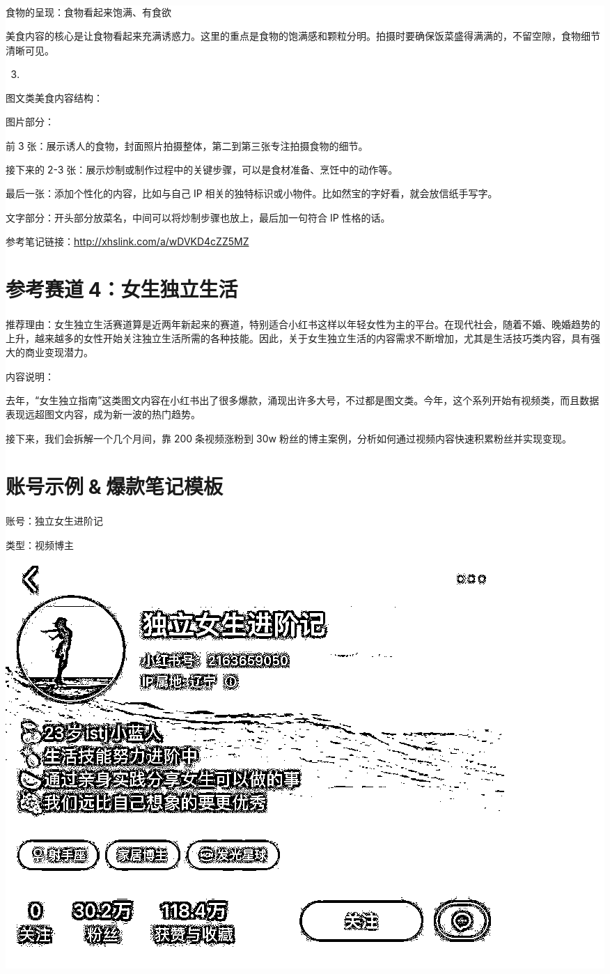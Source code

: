 食物的呈现：食物看起来饱满、有食欲

美食内容的核心是让食物看起来充满诱惑力。这里的重点是食物的饱满感和颗粒分明。拍摄时要确保饭菜盛得满满的，不留空隙，食物细节清晰可见。

3.

图文类美食内容结构：

图片部分：

前 3 张：展示诱人的食物，封面照片拍摄整体，第二到第三张专注拍摄食物的细节。

接下来的 2-3 张：展示炒制或制作过程中的关键步骤，可以是食材准备、烹饪中的动作等。

最后一张：添加个性化的内容，比如与自己 IP 相关的独特标识或小物件。比如然宝的字好看，就会放信纸手写字。

文字部分：开头部分放菜名，中间可以将炒制步骤也放上，最后加一句符合 IP 性格的话。

参考笔记链接：http://xhslink.com/a/wDVKD4cZZ5MZ

# 参考赛道 4：女生独立生活

推荐理由：女生独立生活赛道算是近两年新起来的赛道，特别适合小红书这样以年轻女性为主的平台。在现代社会，随着不婚、晚婚趋势的上升，越来越多的女性开始关注独立生活所需的各种技能。因此，关于女生独立生活的内容需求不断增加，尤其是生活技巧类内容，具有强大的商业变现潜力。

内容说明：

去年，“女生独立指南”这类图文内容在小红书出了很多爆款，涌现出许多大号，不过都是图文类。今年，这个系列开始有视频类，而且数据表现远超图文内容，成为新一波的热门趋势。

接下来，我们会拆解一个几个月间，靠 200 条视频涨粉到 30w 粉丝的博主案例，分析如何通过视频内容快速积累粉丝并实现变现。

# 账号示例 & 爆款笔记模板

账号：独立女生进阶记

类型：视频博主

![](img/54acb86e6a01238b80169276d504dae8.png)
